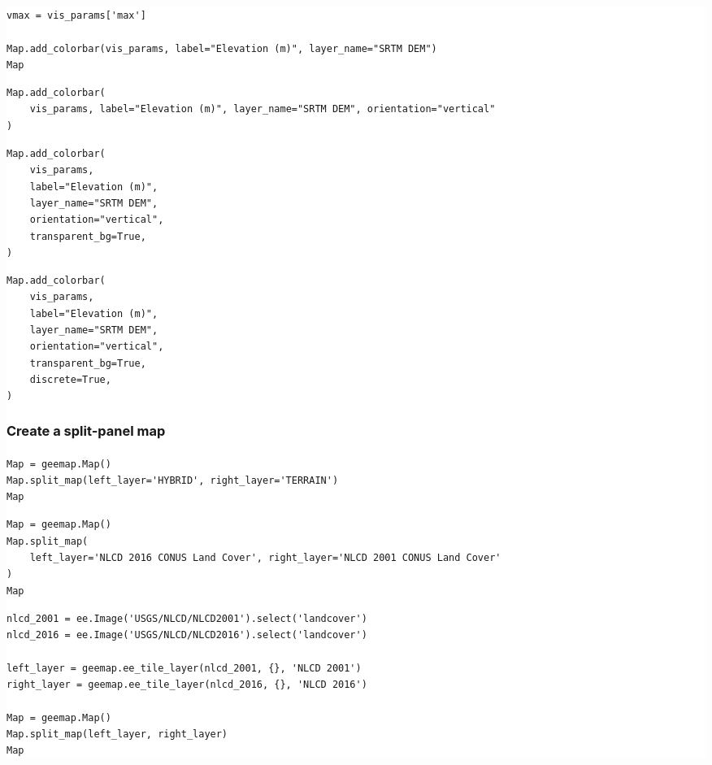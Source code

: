 ```{code-cell} ipython3
vmax = vis_params['max']

Map.add_colorbar(vis_params, label="Elevation (m)", layer_name="SRTM DEM")
Map
```

```{code-cell} ipython3
Map.add_colorbar(
    vis_params, label="Elevation (m)", layer_name="SRTM DEM", orientation="vertical"
)
```

```{code-cell} ipython3
Map.add_colorbar(
    vis_params,
    label="Elevation (m)",
    layer_name="SRTM DEM",
    orientation="vertical",
    transparent_bg=True,
)
```

```{code-cell} ipython3
Map.add_colorbar(
    vis_params,
    label="Elevation (m)",
    layer_name="SRTM DEM",
    orientation="vertical",
    transparent_bg=True,
    discrete=True,
)
```

### Create a split-panel map

```{code-cell} ipython3
Map = geemap.Map()
Map.split_map(left_layer='HYBRID', right_layer='TERRAIN')
Map
```

```{code-cell} ipython3
Map = geemap.Map()
Map.split_map(
    left_layer='NLCD 2016 CONUS Land Cover', right_layer='NLCD 2001 CONUS Land Cover'
)
Map
```

```{code-cell} ipython3
nlcd_2001 = ee.Image('USGS/NLCD/NLCD2001').select('landcover')
nlcd_2016 = ee.Image('USGS/NLCD/NLCD2016').select('landcover')

left_layer = geemap.ee_tile_layer(nlcd_2001, {}, 'NLCD 2001')
right_layer = geemap.ee_tile_layer(nlcd_2016, {}, 'NLCD 2016')

Map = geemap.Map()
Map.split_map(left_layer, right_layer)
Map
```

